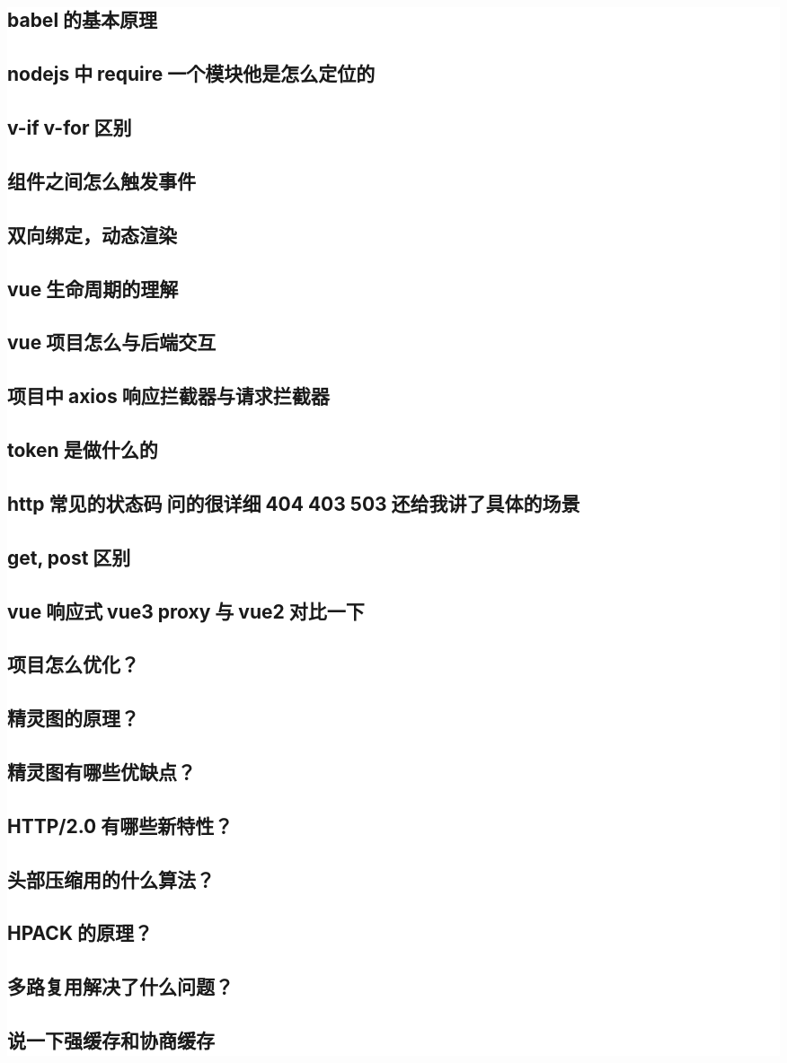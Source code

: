 ## babel 的基本原理

## nodejs 中 require 一个模块他是怎么定位的

## v-if v-for 区别

## 组件之间怎么触发事件

## 双向绑定，动态渲染

## vue 生命周期的理解

## vue 项目怎么与后端交互

## 项目中 axios 响应拦截器与请求拦截器

## token 是做什么的

## http 常见的状态码 问的很详细 404 403 503 还给我讲了具体的场景

## get, post 区别

## vue 响应式 vue3 proxy 与 vue2 对比一下

## 项目怎么优化？

## 精灵图的原理？

## 精灵图有哪些优缺点？

## HTTP/2.0 有哪些新特性？

## 头部压缩用的什么算法？

## HPACK 的原理？

## 多路复用解决了什么问题？

## 说一下强缓存和协商缓存
